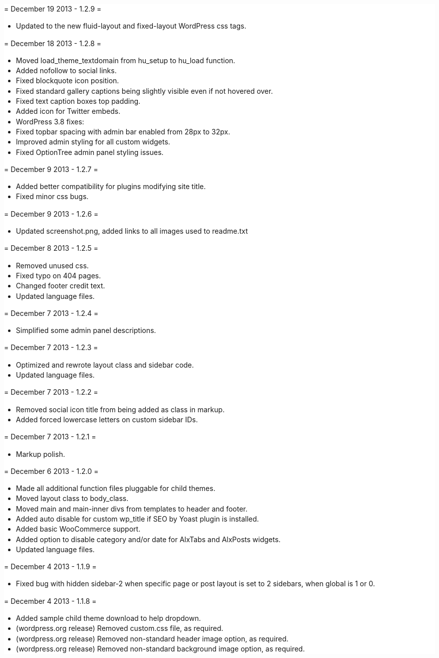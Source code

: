 = December 19 2013 - 1.2.9 =
* Updated to the new fluid-layout and fixed-layout WordPress css tags.

= December 18 2013 - 1.2.8 =
* Moved load_theme_textdomain from hu_setup to hu_load function.
* Added nofollow to social links.
* Fixed blockquote icon position.
* Fixed standard gallery captions being slightly visible even if not hovered over.
* Fixed text caption boxes top padding.
* Added icon for Twitter embeds.
* WordPress 3.8 fixes:
* Fixed topbar spacing with admin bar enabled from 28px to 32px.
* Improved admin styling for all custom widgets.
* Fixed OptionTree admin panel styling issues.

= December 9 2013 - 1.2.7 =
* Added better compatibility for plugins modifying site title.
* Fixed minor css bugs.

= December 9 2013 - 1.2.6 =
* Updated screenshot.png, added links to all images used to readme.txt

= December 8 2013 - 1.2.5 =
* Removed unused css.
* Fixed typo on 404 pages.
* Changed footer credit text.
* Updated language files.

= December 7 2013 - 1.2.4 =
* Simplified some admin panel descriptions.

= December 7 2013 - 1.2.3 =
* Optimized and rewrote layout class and sidebar code.
* Updated language files.

= December 7 2013 - 1.2.2 =
* Removed social icon title from being added as class in markup.
* Added forced lowercase letters on custom sidebar IDs.

= December 7 2013 - 1.2.1 =
* Markup polish.

= December 6 2013 - 1.2.0 =
* Made all additional function files pluggable for child themes.
* Moved layout class to body_class.
* Moved main and main-inner divs from templates to header and footer.
* Added auto disable for custom wp_title if SEO by Yoast plugin is installed.
* Added basic WooCommerce support.
* Added option to disable category and/or date for AlxTabs and AlxPosts widgets.
* Updated language files.

= December 4 2013 - 1.1.9 =
* Fixed bug with hidden sidebar-2 when specific page or post layout is set to 2 sidebars, when global is 1 or 0.

= December 4 2013 - 1.1.8 =
* Added sample child theme download to help dropdown.
* (wordpress.org release) Removed custom.css file, as required.
* (wordpress.org release) Removed non-standard header image option, as required.
* (wordpress.org release) Removed non-standard background image option, as required.
